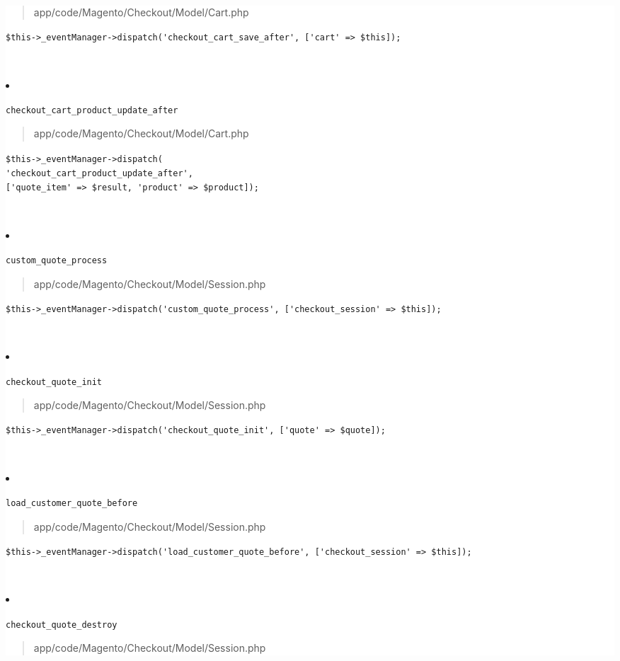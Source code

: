 <blockquote>
  app/code/Magento/Checkout/Model/Cart.php
</blockquote>

<pre class="line-numbers prism-highlight" data-start="1"><code class="language-php">$this-&gt;_eventManager-&gt;dispatch('checkout_cart_save_after', ['cart' =&gt; $this]);
</code></pre>

<br></p></li>
<li><p><code>checkout_cart_product_update_after</code>

<blockquote>
  app/code/Magento/Checkout/Model/Cart.php
</blockquote>

<pre class="line-numbers prism-highlight" data-start="1"><code class="language-php">$this-&gt;_eventManager-&gt;dispatch(
'checkout_cart_product_update_after',
['quote_item' =&gt; $result, 'product' =&gt; $product]);
</code></pre>

<br></p></li>
<li><p><code>custom_quote_process</code>

<blockquote>
  app/code/Magento/Checkout/Model/Session.php
</blockquote>

<pre class="line-numbers prism-highlight" data-start="1"><code class="language-php">$this-&gt;_eventManager-&gt;dispatch('custom_quote_process', ['checkout_session' =&gt; $this]);
</code></pre>

<br></p></li>
<li><p><code>checkout_quote_init</code>

<blockquote>
  app/code/Magento/Checkout/Model/Session.php
</blockquote>

<pre class="line-numbers prism-highlight" data-start="1"><code class="language-php">$this-&gt;_eventManager-&gt;dispatch('checkout_quote_init', ['quote' =&gt; $quote]);
</code></pre>

<br></p></li>
<li><p><code>load_customer_quote_before</code>

<blockquote>
  app/code/Magento/Checkout/Model/Session.php
</blockquote>

<pre class="line-numbers prism-highlight" data-start="1"><code class="language-php">$this-&gt;_eventManager-&gt;dispatch('load_customer_quote_before', ['checkout_session' =&gt; $this]);
</code></pre>

<br></p></li>
<li><p><code>checkout_quote_destroy</code>

<blockquote>
  app/code/Magento/Checkout/Model/Session.php
</blockquote>
